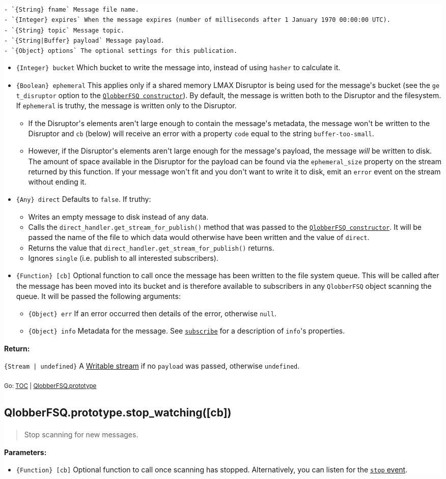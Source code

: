     - `{String} fname` Message file name.
    - `{Integer} expires` When the message expires (number of milliseconds after 1 January 1970 00:00:00 UTC).
    - `{String} topic` Message topic.
    - `{String|Buffer} payload` Message payload.
    - `{Object} options` The optional settings for this publication.

  - `{Integer} bucket` Which bucket to write the message into, instead of using `hasher` to calculate it.

  - `{Boolean} ephemeral` This applies only if a shared memory LMAX Disruptor is being used for the message's bucket (see the `get_disruptor` option to the [`QlobberFSQ constructor`](#qlobberfsqoptions)). By default, the message is written both to the Disruptor and the filesystem. If `ephemeral` is truthy, the message is written only to the Disruptor.

    - If the Disruptor's elements aren't large enough to contain the message's metadata, the message won't be written  to the Disruptor and `cb` (below) will receive an error with a property `code` equal to the string `buffer-too-small`.

    - However, if the Disruptor's elements aren't large enough for the message's payload, the message _will_ be written to disk. The amount of space available in the Disruptor for the payload can be found via the `ephemeral_size` property on the stream returned by this function. If your message won't fit and you don't want to write it to disk, emit an `error` event on the stream without ending it.

  - `{Any} direct` Defaults to `false`. If truthy:

    - Writes an empty message to disk instead of any data.
    - Calls the `direct_handler.get_stream_for_publish()` method that was passed to the [`QlobberFSQ constructor`](#qlobberfsqoptions). It will be passed the name of the file to which data would otherwise have been written and the value of `direct`.
    - Returns the value that `direct_handler.get_stream_for_publish()` returns.
    - Ignores `single` (i.e. publish to all interested subscribers).

- `{Function} [cb]` Optional function to call once the message has been written to the file system queue. This will be called after the message has been moved into its bucket and is therefore available to subscribers in any `QlobberFSQ` object scanning the queue. It will be passed the following arguments:
  - `{Object} err` If an error occurred then details of the error, otherwise `null`.

  - `{Object} info` Metadata for the message. See [`subscribe`](#qlobberfsqprototypesubscribetopic-handler-options-cb) for a description of `info`'s properties.

**Return:**

`{Stream | undefined}` A [Writable stream](http://nodejs.org/api/stream.html#stream_class_stream_writable) if no `payload` was passed, otherwise `undefined`.

<sub>Go: [TOC](#tableofcontents) | [QlobberFSQ.prototype](#toc_qlobberfsqprototype)</sub>

## QlobberFSQ.prototype.stop_watching([cb])

> Stop scanning for new messages.

**Parameters:**

- `{Function} [cb]` Optional function to call once scanning has stopped. Alternatively, you can listen for the [`stop` event](#qlobberfsqeventsstop).
